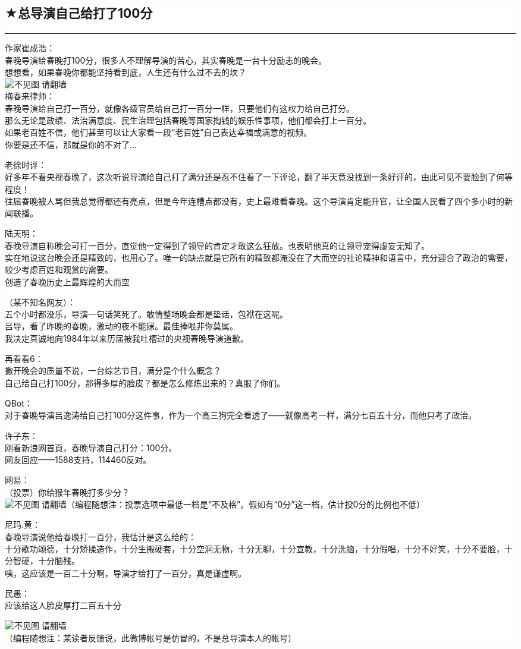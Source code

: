    
 ## ★总导演自己给打了100分
-------------

  
 作家崔成浩：  
 春晚导演给春晚打100分，很多人不理解导演的苦心，其实春晚是一台十分励志的晚会。  
 想想看，如果春晚你都能坚持看到底，人生还有什么过不去的坎？  
 ![不见图 请翻墙](//lh6.googleusercontent.com/GIqlKFFmTPBubfsTFbjVUnEAIA7LkY0rcNU7k1AI8MOEGBiA4gRvcxklca_S-OnA98D2sE0pChu8RtuLRjaujfLev6C6zybcZlolZ_KkLDQq4PHnv5GZ8BAu2yyOdg1a7AgACx3kDiY)  
 梅春来律师：  
 春晚导演给自己打一百分，就像各级官员给自己打一百分一样，只要他们有这权力给自己打分。  
 那么无论是政绩、法治满意度、民生治理包括春晚等国家掏钱的娱乐性事项，他们都会打上一百分。  
 如果老百姓不信，他们甚至可以让大家看一段“老百姓”自己表达幸福或满意的视频。  
 你要是还不信，那就是你的不对了...  
   
 老徐时评：  
 好多年不看央视春晚了，这次听说导演给自己打了满分还是忍不住看了一下评论，翻了半天竟没找到一条好评的，由此可见不要脸到了何等程度！  
 往届春晚被人骂但我总觉得都还有亮点，但是今年连槽点都没有，史上最难看春晚。这个导演肯定能升官，让全国人民看了四个多小时的新闻联播。  
   
 陆天明：  
 春晚导演自称晚会可打一百分，直觉他一定得到了领导的肯定才敢这么狂放。也表明他真的让领导宠得虚妄无知了。  
 实在地说这台晚会还是精致的，也用心了。唯一的缺点就是它所有的精致都淹没在了大而空的社论精神和语言中，充分迎合了政治的需要，较少考虑百姓和观赏的需要。  
 创造了春晚历史上最辉煌的大而空   
   
 （某不知名网友）：  
 五个小时都没乐，导演一句话笑死了。敢情整场晚会都是垫话，包袱在这呢。  
 吕导，看了昨晚的春晚，激动的夜不能寐。最佳捧哏非你莫属。  
 我决定真诚地向1984年以来历届被我吐槽过的央视春晚导演道歉。  
   
 再看看6：  
 撇开晚会的质量不说，一台综艺节目，满分是个什么概念？  
 自己给自己打100分，那得多厚的脸皮？都是怎么修炼出来的？真服了你们。  
   
 QBot：  
 对于春晚导演吕逸涛给自己打100分这件事，作为一个高三狗完全看透了——就像高考一样，满分七百五十分，而他只考了政治。  
   
 许子东：  
 刚看新浪网首頁，春晚导演自己打分：100分。  
 网友回应——1588支持，114460反对。  
   
 网易：  
 （投票）你给猴年春晚打多少分？  
 ![不见图 请翻墙](//lh3.googleusercontent.com/6rAHSIpCQSLQZ_P0UFJg5w5NY80kIOfg4YELN0Ts4z6MPB3uNRLEpLp-kSaw7Qy7VkXGd5bpxhe0Zt3EQfpe29ZobEJXnsxjxhpKTf7mZ67C1VOd6t8zs-9BeOyd8orgSlDX-xKyBRA)（编程随想注：投票选项中最低一档是“不及格”。假如有“0分”这一档，估计投0分的比例也不低）  
   
 尼玛.黄：  
 春晚导演说他给春晚打一百分，我估计是这么给的：  
 十分歌功颂德，十分矫揉造作，十分生搬硬套，十分空洞无物，十分无聊，十分宣教，十分洗脑，十分假唱，十分不好笑，十分不要脸，十分智硬，十分脑残。  
 咦，这应该是一百二十分啊，导演才给打了一百分，真是谦虚啊。  
   
 民愚：  
 应该给这人脸皮厚打二百五十分  
   
 ![不见图 请翻墙](//lh3.googleusercontent.com/g58pRE7ApNj92T_9YiVUOcCRwVMDxWVKCRG0gPAOAiYhf4XV4d18pGyN8aqlCwn72YLoAMrAT3_cYx8yMha-H_FLromJHgi8OysElB3CIxsrYhXgWd0v6f9Bspm-e3WFzY913g09BiE)  
 （编程随想注：某读者反馈说，此微博帐号是仿冒的，不是总导演本人的帐号）  
   